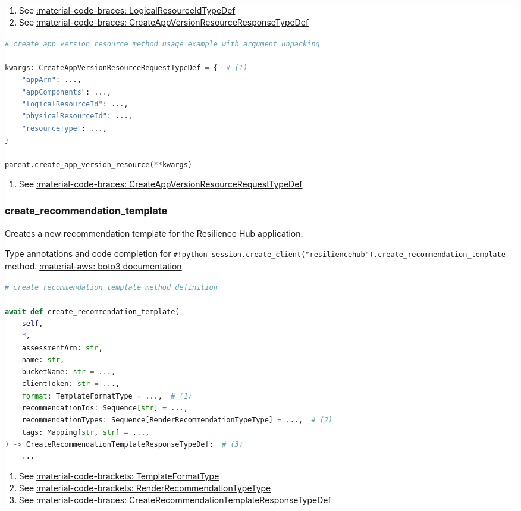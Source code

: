 ```python
```

1. See [:material-code-braces: LogicalResourceIdTypeDef](./type_defs.md#logicalresourceidtypedef) 
2. See [:material-code-braces: CreateAppVersionResourceResponseTypeDef](./type_defs.md#createappversionresourceresponsetypedef) 


```python
# create_app_version_resource method usage example with argument unpacking

kwargs: CreateAppVersionResourceRequestTypeDef = {  # (1)
    "appArn": ...,
    "appComponents": ...,
    "logicalResourceId": ...,
    "physicalResourceId": ...,
    "resourceType": ...,
}

parent.create_app_version_resource(**kwargs)
```

1. See [:material-code-braces: CreateAppVersionResourceRequestTypeDef](./type_defs.md#createappversionresourcerequesttypedef) 

### create\_recommendation\_template

Creates a new recommendation template for the Resilience Hub application.

Type annotations and code completion for `#!python session.create_client("resiliencehub").create_recommendation_template` method.
[:material-aws: boto3 documentation](https://boto3.amazonaws.com/v1/documentation/api/latest/reference/services/resiliencehub/client/create_recommendation_template.html)

```python
# create_recommendation_template method definition

await def create_recommendation_template(
    self,
    *,
    assessmentArn: str,
    name: str,
    bucketName: str = ...,
    clientToken: str = ...,
    format: TemplateFormatType = ...,  # (1)
    recommendationIds: Sequence[str] = ...,
    recommendationTypes: Sequence[RenderRecommendationTypeType] = ...,  # (2)
    tags: Mapping[str, str] = ...,
) -> CreateRecommendationTemplateResponseTypeDef:  # (3)
    ...
```

1. See [:material-code-brackets: TemplateFormatType](./literals.md#templateformattype) 
2. See [:material-code-brackets: RenderRecommendationTypeType](./literals.md#renderrecommendationtypetype) 
3. See [:material-code-braces: CreateRecommendationTemplateResponseTypeDef](./type_defs.md#createrecommendationtemplateresponsetypedef) 
